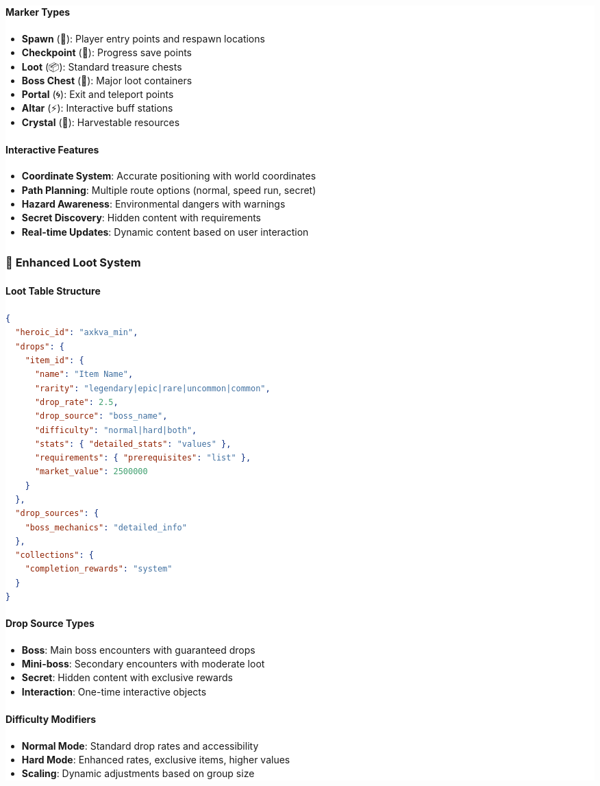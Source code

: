 #### Marker Types
- **Spawn** (🚪): Player entry points and respawn locations
- **Checkpoint** (🏁): Progress save points
- **Loot** (📦): Standard treasure chests
- **Boss Chest** (💎): Major loot containers
- **Portal** (🌀): Exit and teleport points
- **Altar** (⚡): Interactive buff stations
- **Crystal** (💠): Harvestable resources

#### Interactive Features
- **Coordinate System**: Accurate positioning with world coordinates
- **Path Planning**: Multiple route options (normal, speed run, secret)
- **Hazard Awareness**: Environmental dangers with warnings
- **Secret Discovery**: Hidden content with requirements
- **Real-time Updates**: Dynamic content based on user interaction

### 💎 **Enhanced Loot System**

#### Loot Table Structure
```json
{
  "heroic_id": "axkva_min",
  "drops": {
    "item_id": {
      "name": "Item Name",
      "rarity": "legendary|epic|rare|uncommon|common",
      "drop_rate": 2.5,
      "drop_source": "boss_name",
      "difficulty": "normal|hard|both",
      "stats": { "detailed_stats": "values" },
      "requirements": { "prerequisites": "list" },
      "market_value": 2500000
    }
  },
  "drop_sources": {
    "boss_mechanics": "detailed_info"
  },
  "collections": {
    "completion_rewards": "system"
  }
}
```

#### Drop Source Types
- **Boss**: Main boss encounters with guaranteed drops
- **Mini-boss**: Secondary encounters with moderate loot
- **Secret**: Hidden content with exclusive rewards
- **Interaction**: One-time interactive objects

#### Difficulty Modifiers
- **Normal Mode**: Standard drop rates and accessibility
- **Hard Mode**: Enhanced rates, exclusive items, higher values
- **Scaling**: Dynamic adjustments based on group size
